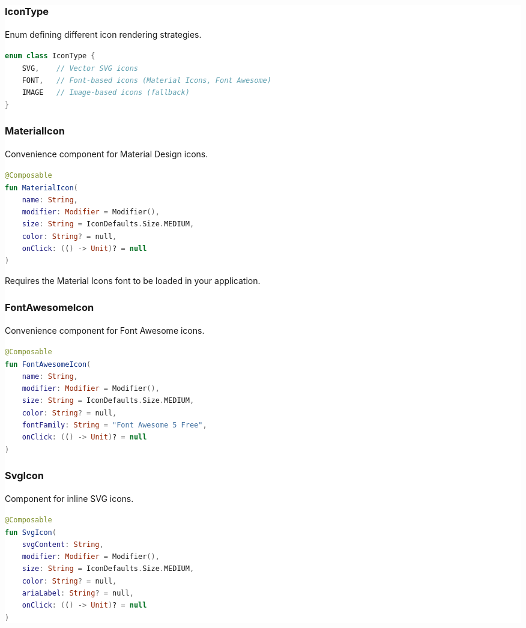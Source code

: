 ### IconType

Enum defining different icon rendering strategies.

```kotlin
enum class IconType {
    SVG,    // Vector SVG icons
    FONT,   // Font-based icons (Material Icons, Font Awesome)
    IMAGE   // Image-based icons (fallback)
}
```

### MaterialIcon

Convenience component for Material Design icons.

```kotlin
@Composable
fun MaterialIcon(
    name: String,
    modifier: Modifier = Modifier(),
    size: String = IconDefaults.Size.MEDIUM,
    color: String? = null,
    onClick: (() -> Unit)? = null
)
```

Requires the Material Icons font to be loaded in your application.

### FontAwesomeIcon

Convenience component for Font Awesome icons.

```kotlin
@Composable
fun FontAwesomeIcon(
    name: String,
    modifier: Modifier = Modifier(),
    size: String = IconDefaults.Size.MEDIUM,
    color: String? = null,
    fontFamily: String = "Font Awesome 5 Free",
    onClick: (() -> Unit)? = null
)
```

### SvgIcon

Component for inline SVG icons.

```kotlin
@Composable
fun SvgIcon(
    svgContent: String,
    modifier: Modifier = Modifier(),
    size: String = IconDefaults.Size.MEDIUM,
    color: String? = null,
    ariaLabel: String? = null,
    onClick: (() -> Unit)? = null
)
```

